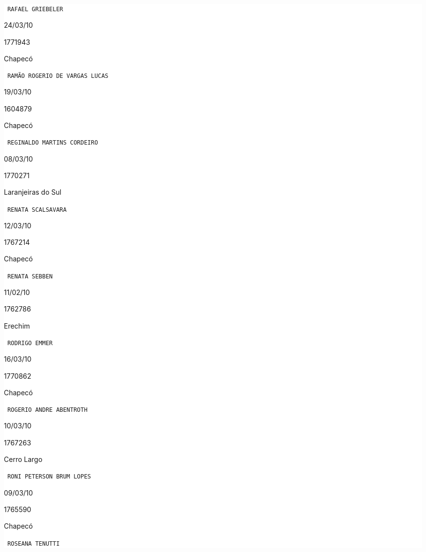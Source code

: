      RAFAEL GRIEBELER

   24/03/10

   1771943

   Chapecó

     RAMÃO ROGERIO DE VARGAS LUCAS

   19/03/10

   1604879

   Chapecó

     REGINALDO MARTINS CORDEIRO

   08/03/10

   1770271

   Laranjeiras do Sul

     RENATA SCALSAVARA

   12/03/10

   1767214

   Chapecó

     RENATA SEBBEN

   11/02/10

   1762786

   Erechim

     RODRIGO EMMER

   16/03/10

   1770862

   Chapecó

     ROGERIO ANDRE ABENTROTH

   10/03/10

   1767263

   Cerro Largo

     RONI PETERSON BRUM LOPES

   09/03/10

   1765590

   Chapecó

     ROSEANA TENUTTI
